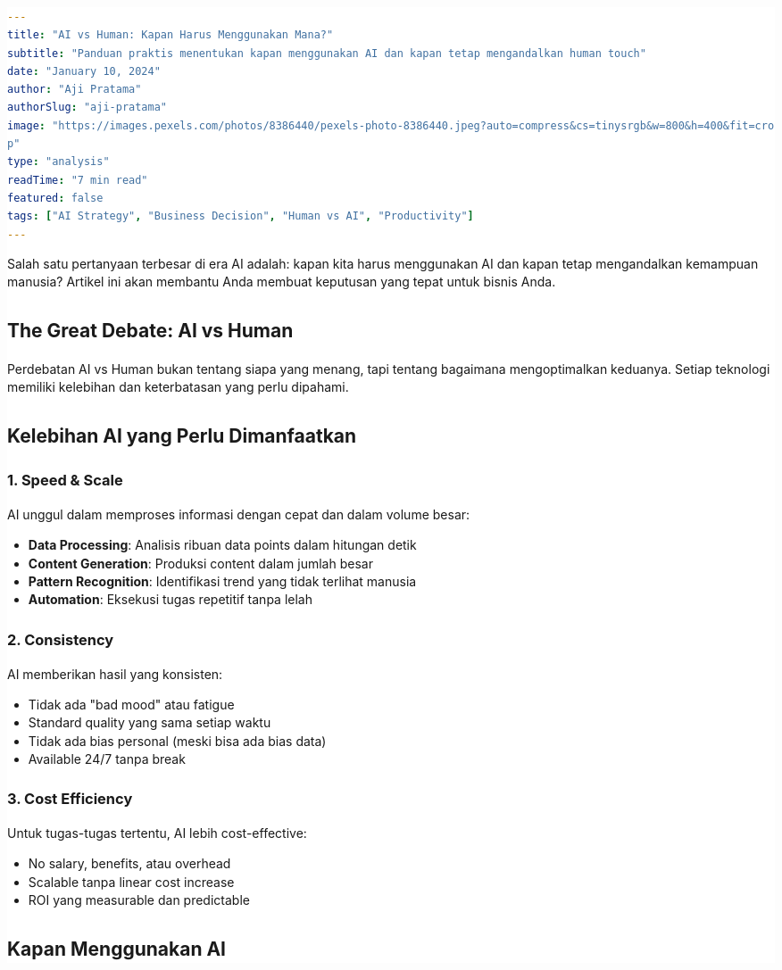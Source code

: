 ```yaml
---
title: "AI vs Human: Kapan Harus Menggunakan Mana?"
subtitle: "Panduan praktis menentukan kapan menggunakan AI dan kapan tetap mengandalkan human touch"
date: "January 10, 2024"
author: "Aji Pratama"
authorSlug: "aji-pratama"
image: "https://images.pexels.com/photos/8386440/pexels-photo-8386440.jpeg?auto=compress&cs=tinysrgb&w=800&h=400&fit=crop"
type: "analysis"
readTime: "7 min read"
featured: false
tags: ["AI Strategy", "Business Decision", "Human vs AI", "Productivity"]
---
```


Salah satu pertanyaan terbesar di era AI adalah: kapan kita harus menggunakan AI dan kapan tetap mengandalkan kemampuan manusia? Artikel ini akan membantu Anda membuat keputusan yang tepat untuk bisnis Anda.

## The Great Debate: AI vs Human

Perdebatan AI vs Human bukan tentang siapa yang menang, tapi tentang bagaimana mengoptimalkan keduanya. Setiap teknologi memiliki kelebihan dan keterbatasan yang perlu dipahami.

## Kelebihan AI yang Perlu Dimanfaatkan

### 1. Speed & Scale
AI unggul dalam memproses informasi dengan cepat dan dalam volume besar:

- **Data Processing**: Analisis ribuan data points dalam hitungan detik
- **Content Generation**: Produksi content dalam jumlah besar
- **Pattern Recognition**: Identifikasi trend yang tidak terlihat manusia
- **Automation**: Eksekusi tugas repetitif tanpa lelah

### 2. Consistency
AI memberikan hasil yang konsisten:

- Tidak ada "bad mood" atau fatigue
- Standard quality yang sama setiap waktu
- Tidak ada bias personal (meski bisa ada bias data)
- Available 24/7 tanpa break

### 3. Cost Efficiency
Untuk tugas-tugas tertentu, AI lebih cost-effective:

- No salary, benefits, atau overhead
- Scalable tanpa linear cost increase
- ROI yang measurable dan predictable

## Kapan Menggunakan AI

